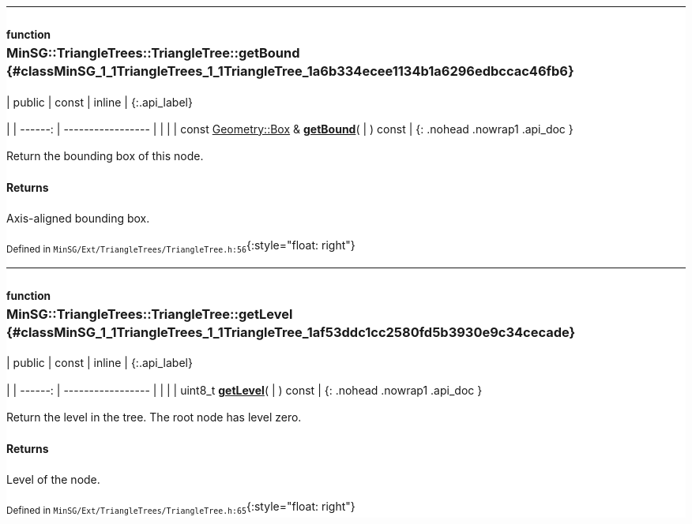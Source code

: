 -------------------------------------------------------------------

### <small>function</small><br/> MinSG::TriangleTrees::TriangleTree::getBound {#classMinSG_1_1TriangleTrees_1_1TriangleTree_1a6b334ecee1134b1a6296edbccac46fb6}

| public | const | inline |
{:.api_label}

|
| ------: | ----------------- |
|  |
| const [Geometry::Box](namespaceGeometry#namespaceGeometry_1a02eb80497cc2daa40fba114c929f877a) & **[getBound](#classMinSG_1_1TriangleTrees_1_1TriangleTree_1a6b334ecee1134b1a6296edbccac46fb6)**( |  ) const |
{: .nohead .nowrap1 .api_doc }



Return the bounding box of this node.


#### Returns
Axis-aligned bounding box.





<sub>Defined in `MinSG/Ext/TriangleTrees/TriangleTree.h:56`</sub>{:style="float: right"}

-------------------------------------------------------------------

### <small>function</small><br/> MinSG::TriangleTrees::TriangleTree::getLevel {#classMinSG_1_1TriangleTrees_1_1TriangleTree_1af53ddc1cc2580fd5b3930e9c34cecade}

| public | const | inline |
{:.api_label}

|
| ------: | ----------------- |
|  |
| uint8_t **[getLevel](#classMinSG_1_1TriangleTrees_1_1TriangleTree_1af53ddc1cc2580fd5b3930e9c34cecade)**( |  ) const |
{: .nohead .nowrap1 .api_doc }



Return the level in the tree. The root node has level zero.


#### Returns
Level of the node.





<sub>Defined in `MinSG/Ext/TriangleTrees/TriangleTree.h:65`</sub>{:style="float: right"}

